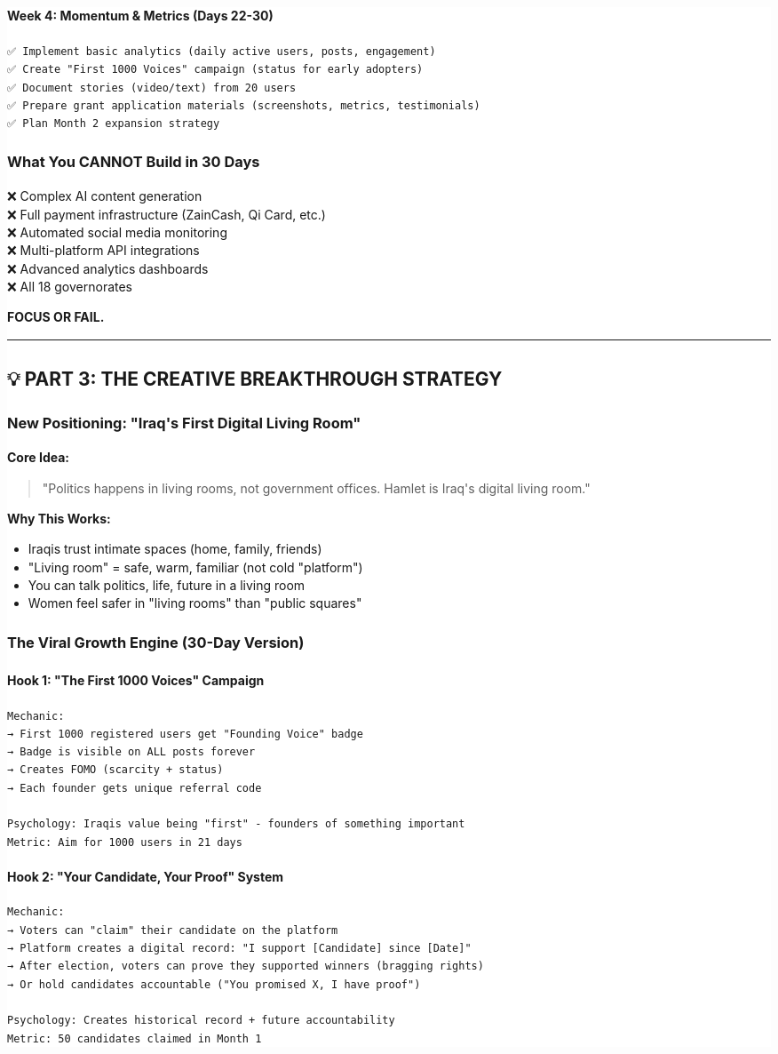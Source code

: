 #### Week 4: Momentum & Metrics (Days 22-30)
```
✅ Implement basic analytics (daily active users, posts, engagement)
✅ Create "First 1000 Voices" campaign (status for early adopters)
✅ Document stories (video/text) from 20 users
✅ Prepare grant application materials (screenshots, metrics, testimonials)
✅ Plan Month 2 expansion strategy
```

### What You CANNOT Build in 30 Days
❌ Complex AI content generation  
❌ Full payment infrastructure (ZainCash, Qi Card, etc.)  
❌ Automated social media monitoring  
❌ Multi-platform API integrations  
❌ Advanced analytics dashboards  
❌ All 18 governorates  

**FOCUS OR FAIL.**

---

## 💡 PART 3: THE CREATIVE BREAKTHROUGH STRATEGY

### New Positioning: "Iraq's First Digital Living Room"

**Core Idea:**
> "Politics happens in living rooms, not government offices. Hamlet is Iraq's digital living room."

**Why This Works:**
- Iraqis trust intimate spaces (home, family, friends)
- "Living room" = safe, warm, familiar (not cold "platform")
- You can talk politics, life, future in a living room
- Women feel safer in "living rooms" than "public squares"

### The Viral Growth Engine (30-Day Version)

#### Hook 1: "The First 1000 Voices" Campaign
```
Mechanic:
→ First 1000 registered users get "Founding Voice" badge
→ Badge is visible on ALL posts forever
→ Creates FOMO (scarcity + status)
→ Each founder gets unique referral code

Psychology: Iraqis value being "first" - founders of something important
Metric: Aim for 1000 users in 21 days
```

#### Hook 2: "Your Candidate, Your Proof" System
```
Mechanic:
→ Voters can "claim" their candidate on the platform
→ Platform creates a digital record: "I support [Candidate] since [Date]"
→ After election, voters can prove they supported winners (bragging rights)
→ Or hold candidates accountable ("You promised X, I have proof")

Psychology: Creates historical record + future accountability
Metric: 50 candidates claimed in Month 1
```
